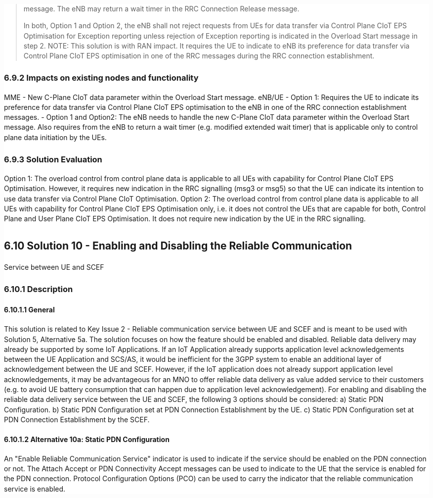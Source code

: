 > message. The eNB may return a wait timer in the RRC Connection Release
> message.
>
> In both, Option 1 and Option 2, the eNB shall not reject requests from UEs
> for data transfer via Control Plane CIoT EPS Optimisation for Exception
> reporting unless rejection of Exception reporting is indicated in the
> Overload Start message in step 2.
NOTE: This solution is with RAN impact. It requires the UE to indicate to eNB
its preference for data transfer via Control Plane CIoT EPS optimisation in
one of the RRC messages during the RRC connection establishment.
### 6.9.2 Impacts on existing nodes and functionality
MME
\- New C-Plane CIoT data parameter within the Overload Start message.
eNB/UE
\- Option 1: Requires the UE to indicate its preference for data transfer via
Control Plane CIoT EPS optimisation to the eNB in one of the RRC connection
establishment messages.
\- Option 1 and Option2: The eNB needs to handle the new C-Plane CIoT data
parameter within the Overload Start message. Also requires from the eNB to
return a wait timer (e.g. modified extended wait timer) that is applicable
only to control plane data initiation by the UEs.
### 6.9.3 Solution Evaluation
Option 1: The overload control from control plane data is applicable to all
UEs with capability for Control Plane CIoT EPS Optimisation. However, it
requires new indication in the RRC signalling (msg3 or msg5) so that the UE
can indicate its intention to use data transfer via Control Plane CIoT
Optimisation.
Option 2: The overload control from control plane data is applicable to all
UEs with capability for Control Plane CIoT EPS Optimisation only, i.e. it does
not control the UEs that are capable for both, Control Plane and User Plane
CIoT EPS Optimisation. It does not require new indication by the UE in the RRC
signalling.
## 6.10 Solution 10 - Enabling and Disabling the Reliable Communication
Service between UE and SCEF
### 6.10.1 Description
#### 6.10.1.1 General
This solution is related to Key Issue 2 - Reliable communication service
between UE and SCEF and is meant to be used with Solution 5, Alternative 5a.
The solution focuses on how the feature should be enabled and disabled.
Reliable data delivery may already be supported by some IoT Applications. If
an IoT Application already supports application level acknowledgements between
the UE Application and SCS/AS, it would be inefficient for the 3GPP system to
enable an additional layer of acknowledgement between the UE and SCEF.
However, if the IoT application does not already support application level
acknowledgements, it may be advantageous for an MNO to offer reliable data
delivery as value added service to their customers (e.g. to avoid UE battery
consumption that can happen due to application level acknowledgement).
For enabling and disabling the reliable data delivery service between the UE
and SCEF, the following 3 options should be considered:
a) Static PDN Configuration.
b) Static PDN Configuration set at PDN Connection Establishment by the UE.
c) Static PDN Configuration set at PDN Connection Establishment by the SCEF.
#### 6.10.1.2 Alternative 10a: Static PDN Configuration
An \"Enable Reliable Communication Service\" indicator is used to indicate if
the service should be enabled on the PDN connection or not.
The Attach Accept or PDN Connectivity Accept messages can be used to indicate
to the UE that the service is enabled for the PDN connection. Protocol
Configuration Options (PCO) can be used to carry the indicator that the
reliable communication service is enabled.